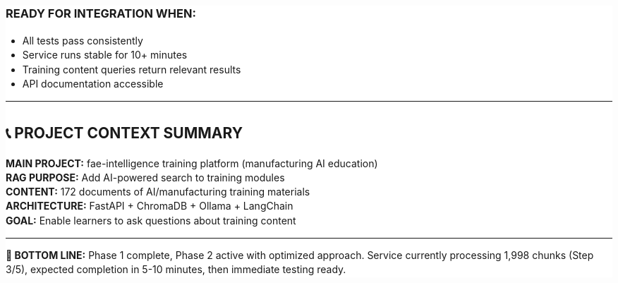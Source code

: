 ### **READY FOR INTEGRATION WHEN:**
- All tests pass consistently
- Service runs stable for 10+ minutes
- Training content queries return relevant results
- API documentation accessible

---

## 📞 **PROJECT CONTEXT SUMMARY**

**MAIN PROJECT:** fae-intelligence training platform (manufacturing AI education)  
**RAG PURPOSE:** Add AI-powered search to training modules  
**CONTENT:** 172 documents of AI/manufacturing training materials  
**ARCHITECTURE:** FastAPI + ChromaDB + Ollama + LangChain  
**GOAL:** Enable learners to ask questions about training content  

---

**🎯 BOTTOM LINE:** Phase 1 complete, Phase 2 active with optimized approach. Service currently processing 1,998 chunks (Step 3/5), expected completion in 5-10 minutes, then immediate testing ready.
